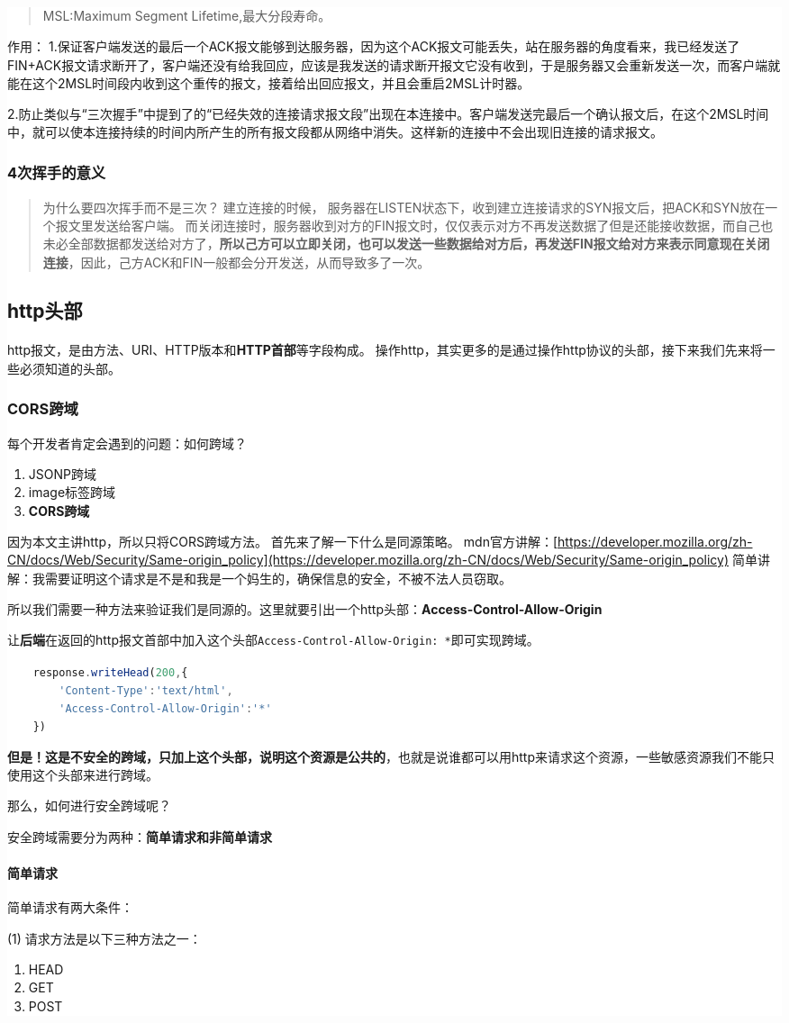 > MSL:Maximum Segment Lifetime,最大分段寿命。

作用：
1.保证客户端发送的最后一个ACK报文能够到达服务器，因为这个ACK报文可能丢失，站在服务器的角度看来，我已经发送了FIN+ACK报文请求断开了，客户端还没有给我回应，应该是我发送的请求断开报文它没有收到，于是服务器又会重新发送一次，而客户端就能在这个2MSL时间段内收到这个重传的报文，接着给出回应报文，并且会重启2MSL计时器。

2.防止类似与“三次握手”中提到了的“已经失效的连接请求报文段”出现在本连接中。客户端发送完最后一个确认报文后，在这个2MSL时间中，就可以使本连接持续的时间内所产生的所有报文段都从网络中消失。这样新的连接中不会出现旧连接的请求报文。

### 4次挥手的意义

> 为什么要四次挥手而不是三次？
建立连接的时候， 服务器在LISTEN状态下，收到建立连接请求的SYN报文后，把ACK和SYN放在一个报文里发送给客户端。
而关闭连接时，服务器收到对方的FIN报文时，仅仅表示对方不再发送数据了但是还能接收数据，而自己也未必全部数据都发送给对方了，**所以己方可以立即关闭，也可以发送一些数据给对方后，再发送FIN报文给对方来表示同意现在关闭连接**，因此，己方ACK和FIN一般都会分开发送，从而导致多了一次。

## http头部

http报文，是由方法、URI、HTTP版本和**HTTP首部**等字段构成。
操作http，其实更多的是通过操作http协议的头部，接下来我们先来将一些必须知道的头部。

### CORS跨域

每个开发者肯定会遇到的问题：如何跨域？

1. JSONP跨域
2. image标签跨域
3. **CORS跨域**

因为本文主讲http，所以只将CORS跨域方法。
首先来了解一下什么是同源策略。
mdn官方讲解：[https://developer.mozilla.org/zh-CN/docs/Web/Security/Same-origin_policy](https://developer.mozilla.org/zh-CN/docs/Web/Security/Same-origin_policy)
简单讲解：我需要证明这个请求是不是和我是一个妈生的，确保信息的安全，不被不法人员窃取。

所以我们需要一种方法来验证我们是同源的。这里就要引出一个http头部：**Access-Control-Allow-Origin**

让**后端**在返回的http报文首部中加入这个头部`Access-Control-Allow-Origin: *`即可实现跨域。
```js
	response.writeHead(200,{
        'Content-Type':'text/html',
        'Access-Control-Allow-Origin':'*'
    })
```
**但是！**这是不安全的跨域，只加上这个头部，说明这个**资源是公共的**，也就是说谁都可以用http来请求这个资源，一些敏感资源我们不能只使用这个头部来进行跨域。

那么，如何进行安全跨域呢？

安全跨域需要分为两种：**简单请求和非简单请求**

#### 简单请求
简单请求有两大条件：

(1) 请求方法是以下三种方法之一：
1. HEAD
2. GET
3. POST
